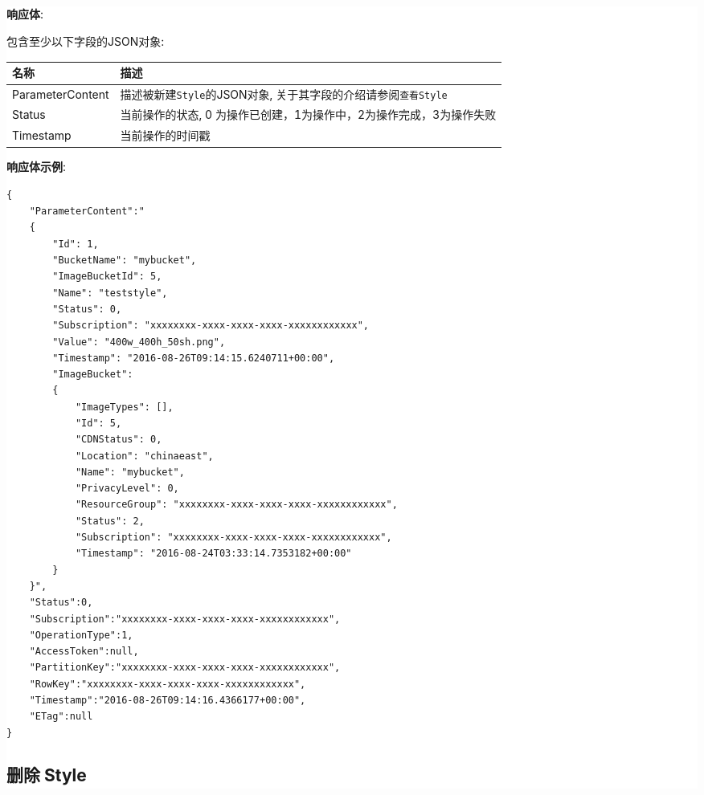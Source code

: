 **响应体**: 

包含至少以下字段的JSON对象:

| 名称 | 描述 |
| :------| :--------------------------------------------------------|
| ParameterContent | 描述被新建`Style`的JSON对象, 关于其字段的介绍请参阅`查看Style` |
| Status | 当前操作的状态, 0 为操作已创建，1为操作中，2为操作完成，3为操作失败 |
| Timestamp | 当前操作的时间戳 |

**响应体示例**:

	{
		"ParameterContent":"
		{  
			"Id": 1,  
			"BucketName": "mybucket",  
			"ImageBucketId": 5,  
			"Name": "teststyle",  
			"Status": 0,  
			"Subscription": "xxxxxxxx-xxxx-xxxx-xxxx-xxxxxxxxxxxx",  
			"Value": "400w_400h_50sh.png",  
			"Timestamp": "2016-08-26T09:14:15.6240711+00:00",  
			"ImageBucket": 
			{    
				"ImageTypes": [],    
				"Id": 5,    
				"CDNStatus": 0,    
				"Location": "chinaeast",    
				"Name": "mybucket",    
				"PrivacyLevel": 0,    
				"ResourceGroup": "xxxxxxxx-xxxx-xxxx-xxxx-xxxxxxxxxxxx",    
				"Status": 2,    
				"Subscription": "xxxxxxxx-xxxx-xxxx-xxxx-xxxxxxxxxxxx",    
				"Timestamp": "2016-08-24T03:33:14.7353182+00:00"  
			}
		}",
		"Status":0,
		"Subscription":"xxxxxxxx-xxxx-xxxx-xxxx-xxxxxxxxxxxx",
		"OperationType":1,
		"AccessToken":null,
		"PartitionKey":"xxxxxxxx-xxxx-xxxx-xxxx-xxxxxxxxxxxx",
		"RowKey":"xxxxxxxx-xxxx-xxxx-xxxx-xxxxxxxxxxxx",
		"Timestamp":"2016-08-26T09:14:16.4366177+00:00",
		"ETag":null
	}




删除 Style
--
